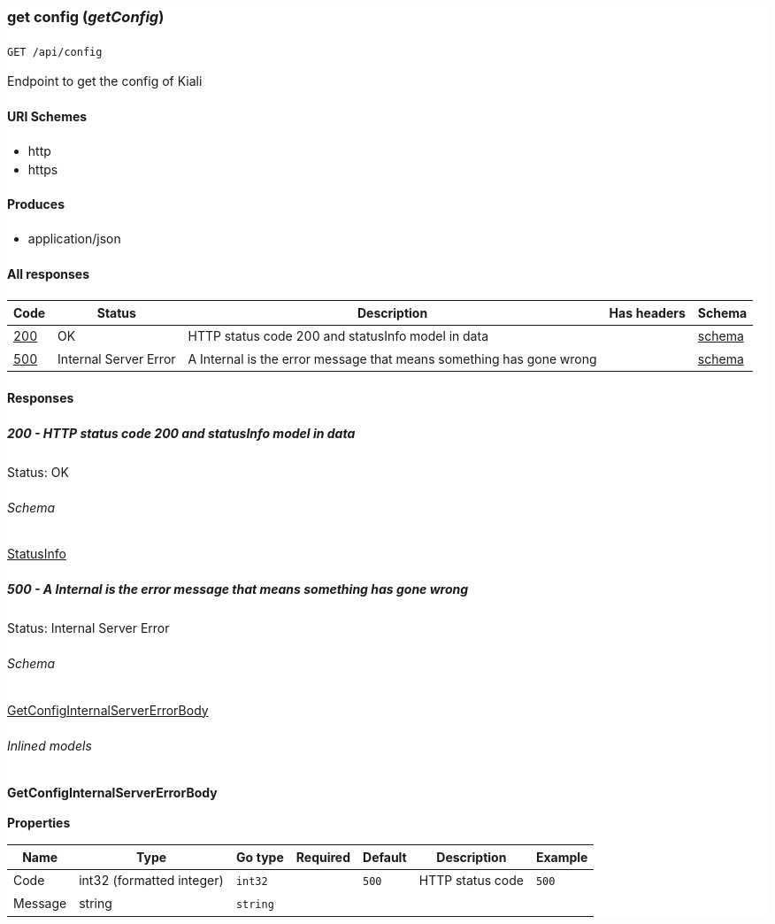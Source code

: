 

### <span id="get-config"></span> get config (*getConfig*)

```
GET /api/config
```

Endpoint to get the config of Kiali

#### URI Schemes
  * http
  * https

#### Produces
  * application/json

#### All responses
| Code | Status | Description | Has headers | Schema |
|------|--------|-------------|:-----------:|--------|
| [200](#get-config-200) | OK | HTTP status code 200 and statusInfo model in data |  | [schema](#get-config-200-schema) |
| [500](#get-config-500) | Internal Server Error | A Internal is the error message that means something has gone wrong |  | [schema](#get-config-500-schema) |

#### Responses


##### <span id="get-config-200"></span> 200 - HTTP status code 200 and statusInfo model in data
Status: OK

###### <span id="get-config-200-schema"></span> Schema
   
  

[StatusInfo](#status-info)

##### <span id="get-config-500"></span> 500 - A Internal is the error message that means something has gone wrong
Status: Internal Server Error

###### <span id="get-config-500-schema"></span> Schema
   
  

[GetConfigInternalServerErrorBody](#get-config-internal-server-error-body)

###### Inlined models

**<span id="get-config-internal-server-error-body"></span> GetConfigInternalServerErrorBody**


  



**Properties**

| Name | Type | Go type | Required | Default | Description | Example |
|------|------|---------|:--------:| ------- |-------------|---------|
| Code | int32 (formatted integer)| `int32` |  | `500`| HTTP status code | `500` |
| Message | string| `string` |  | |  |  |
